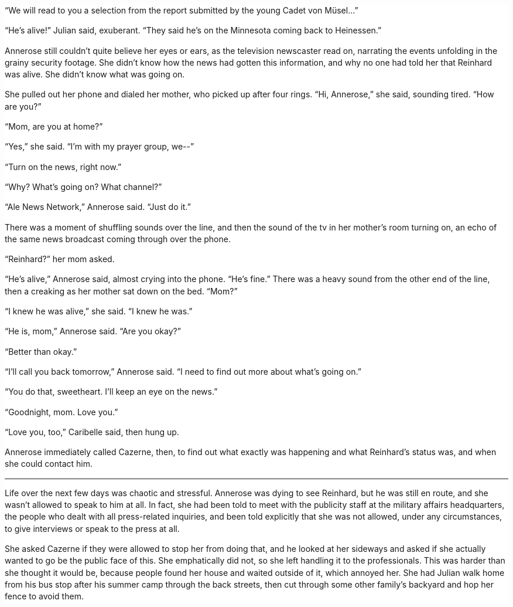 “We will read to you a selection from the report submitted by the young Cadet von Müsel…”

“He’s alive\!” Julian said, exuberant. “They said he’s on the Minnesota coming back to Heinessen.”

Annerose still couldn’t quite believe her eyes or ears, as the television newscaster read on, narrating the events unfolding in the grainy security footage. She didn’t know how the news had gotten this information, and why no one had told her that Reinhard was alive. She didn’t know what was going on.

She pulled out her phone and dialed her mother, who picked up after four rings. “Hi, Annerose,” she said, sounding tired. “How are you?”

“Mom, are you at home?”

“Yes,” she said. “I’m with my prayer group, we\-\-”

“Turn on the news, right now.”

“Why? What’s going on? What channel?”

“Ale News Network,” Annerose said. “Just do it.”

There was a moment of shuffling sounds over the line, and then the sound of the tv in her mother’s room turning on, an echo of the same news broadcast coming through over the phone.

“Reinhard?” her mom asked.

“He’s alive,” Annerose said, almost crying into the phone. “He’s fine.” There was a heavy sound from the other end of the line, then a creaking as her mother sat down on the bed. “Mom?”

“I knew he was alive,” she said. “I knew he was.”

“He is, mom,” Annerose said. “Are you okay?”

“Better than okay.”

“I’ll call you back tomorrow,” Annerose said. “I need to find out more about what’s going on.”

“You do that, sweetheart. I’ll keep an eye on the news.”

“Goodnight, mom. Love you.”

“Love you, too,” Caribelle said, then hung up.

Annerose immediately called Cazerne, then, to find out what exactly was happening and what Reinhard’s status was, and when she could contact him.

---

Life over the next few days was chaotic and stressful. Annerose was dying to see Reinhard, but he was still en route, and she wasn’t allowed to speak to him at all. In fact, she had been told to meet with the publicity staff at the military affairs headquarters, the people who dealt with all press\-related inquiries, and been told explicitly that she was not allowed, under any circumstances, to give interviews or speak to the press at all.

She asked Cazerne if they were allowed to stop her from doing that, and he looked at her sideways and asked if she actually wanted to go be the public face of this. She emphatically did not, so she left handling it to the professionals. This was harder than she thought it would be, because people found her house and waited outside of it, which annoyed her. She had Julian walk home from his bus stop after his summer camp through the back streets, then cut through some other family’s backyard and hop her fence to avoid them. 
